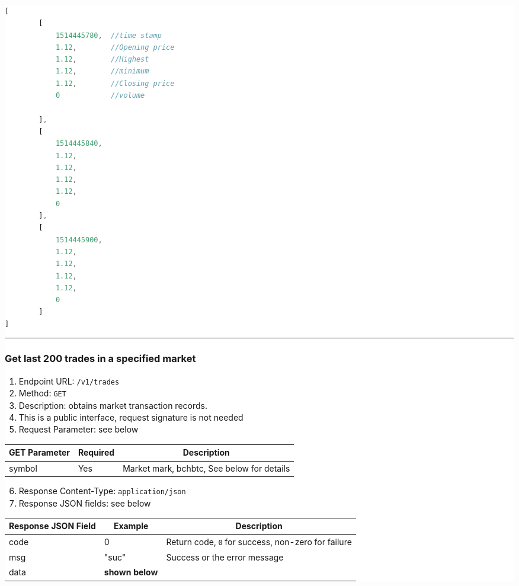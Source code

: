 ```js
[
        [
            1514445780,  //time stamp
            1.12,        //Opening price
            1.12,        //Highest
            1.12,        //minimum
            1.12,        //Closing price
            0            //volume

        ],
        [
            1514445840,
            1.12,
            1.12,
            1.12,
            1.12,
            0
        ],
        [
            1514445900,
            1.12,
            1.12,
            1.12,
            1.12,
            0
        ]
]
```


---
### <span id="get-trades">Get last 200 trades in a specified market</span>

1. Endpoint URL: `/v1/trades`
2. Method: `GET`
3. Description: obtains market transaction records.
4. This is a public interface, request signature is not needed
5. Request Parameter: see below

| GET Parameter|	Required|	Description|
|------------|--------|-----------------------------|
|symbol|	Yes|	Market mark, bchbtc, See below for details|

6. Response Content-Type: `application/json`
7. Response JSON fields: see below

|Response JSON Field|	Example|	Description|
|------------|--------|-----------------------------|
|code|	0| Return code, `0` for success, non-zero for failure |	 
|msg|	"suc"|	Success or the error message |
|data|	**shown below** |
